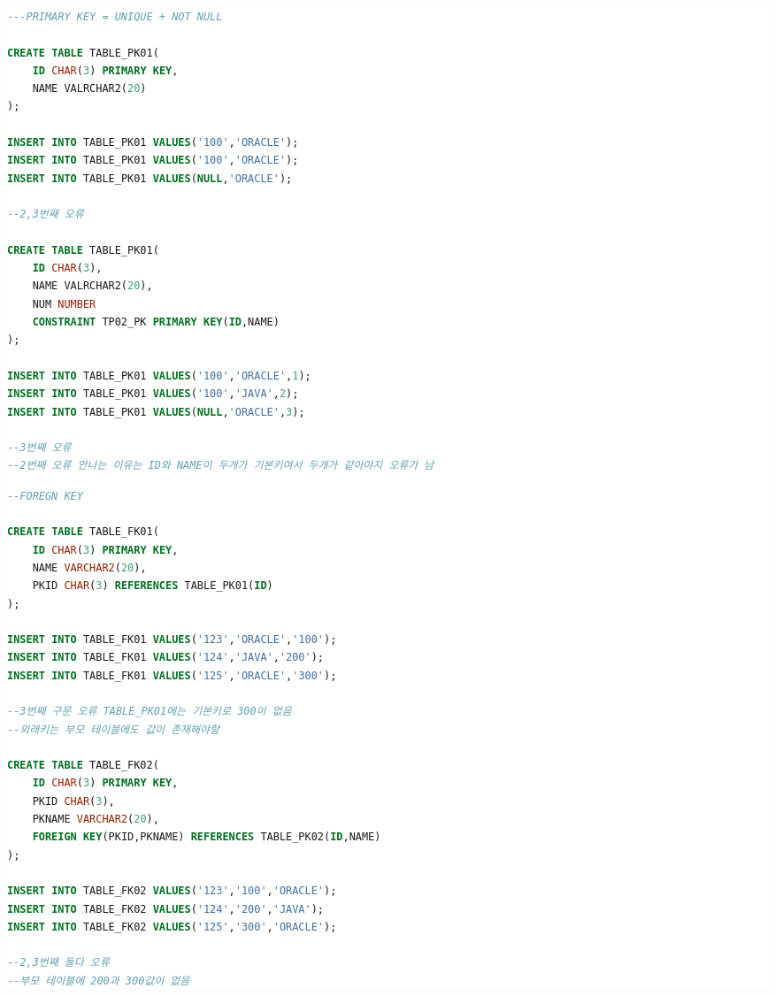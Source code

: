 

```SQL
---PRIMARY KEY = UNIQUE + NOT NULL

CREATE TABLE TABLE_PK01(
	ID CHAR(3) PRIMARY KEY,
	NAME VALRCHAR2(20)
);

INSERT INTO TABLE_PK01 VALUES('100','ORACLE');
INSERT INTO TABLE_PK01 VALUES('100','ORACLE');
INSERT INTO TABLE_PK01 VALUES(NULL,'ORACLE');

--2,3번째 오류

CREATE TABLE TABLE_PK01(
	ID CHAR(3),
	NAME VALRCHAR2(20),
    NUM NUMBER
    CONSTRAINT TP02_PK PRIMARY KEY(ID,NAME)
);

INSERT INTO TABLE_PK01 VALUES('100','ORACLE',1);
INSERT INTO TABLE_PK01 VALUES('100','JAVA',2);
INSERT INTO TABLE_PK01 VALUES(NULL,'ORACLE',3);

--3번째 오류
--2번째 오류 안나는 이유는 ID와 NAME이 두개가 기본키여서 두개가 같아야지 오류가 남
```



```SQL
--FOREGN KEY

CREATE TABLE TABLE_FK01(
	ID CHAR(3) PRIMARY KEY,
	NAME VARCHAR2(20),
	PKID CHAR(3) REFERENCES TABLE_PK01(ID)
);

INSERT INTO TABLE_FK01 VALUES('123','ORACLE','100');
INSERT INTO TABLE_FK01 VALUES('124','JAVA','200');
INSERT INTO TABLE_FK01 VALUES('125','ORACLE','300');

--3번째 구문 오류 TABLE_PK01에는 기본키로 300이 없음
--외래키는 부모 테이블에도 값이 존재해야함

CREATE TABLE TABLE_FK02(
	ID CHAR(3) PRIMARY KEY,
	PKID CHAR(3),
	PKNAME VARCHAR2(20),
	FOREIGN KEY(PKID,PKNAME) REFERENCES TABLE_PK02(ID,NAME)
);

INSERT INTO TABLE_FK02 VALUES('123','100','ORACLE');
INSERT INTO TABLE_FK02 VALUES('124','200','JAVA');
INSERT INTO TABLE_FK02 VALUES('125','300','ORACLE');

--2,3번째 둘다 오류 
--부모 테이블에 200과 300값이 없음


```
